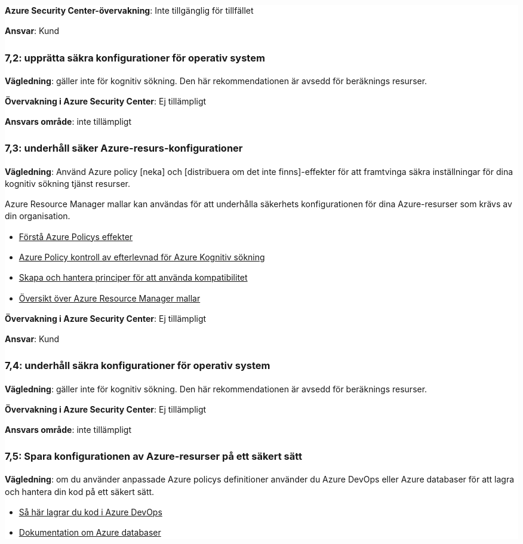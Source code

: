**Azure Security Center-övervakning**: Inte tillgänglig för tillfället

**Ansvar**: Kund

### <a name="72-establish-secure-operating-system-configurations"></a>7,2: upprätta säkra konfigurationer för operativ system

**Vägledning**: gäller inte för kognitiv sökning. Den här rekommendationen är avsedd för beräknings resurser.

**Övervakning i Azure Security Center**: Ej tillämpligt

**Ansvars område**: inte tillämpligt

### <a name="73-maintain-secure-azure-resource-configurations"></a>7,3: underhåll säker Azure-resurs-konfigurationer

**Vägledning**: Använd Azure policy [neka] och [distribuera om det inte finns]-effekter för att framtvinga säkra inställningar för dina kognitiv sökning tjänst resurser. 

Azure Resource Manager mallar kan användas för att underhålla säkerhets konfigurationen för dina Azure-resurser som krävs av din organisation. 

- [Förstå Azure Policys effekter](../governance/policy/concepts/effects.md)

- [Azure Policy kontroll av efterlevnad för Azure Kognitiv sökning](./security-controls-policy.md)

- [Skapa och hantera principer för att använda kompatibilitet](../governance/policy/tutorials/create-and-manage.md)

- [Översikt över Azure Resource Manager mallar](../azure-resource-manager/templates/overview.md)

**Övervakning i Azure Security Center**: Ej tillämpligt

**Ansvar**: Kund

### <a name="74-maintain-secure-operating-system-configurations"></a>7,4: underhåll säkra konfigurationer för operativ system

**Vägledning**: gäller inte för kognitiv sökning. Den här rekommendationen är avsedd för beräknings resurser.

**Övervakning i Azure Security Center**: Ej tillämpligt

**Ansvars område**: inte tillämpligt

### <a name="75-securely-store-configuration-of-azure-resources"></a>7,5: Spara konfigurationen av Azure-resurser på ett säkert sätt

**Vägledning**: om du använder anpassade Azure policys definitioner använder du Azure DevOps eller Azure databaser för att lagra och hantera din kod på ett säkert sätt.

- [Så här lagrar du kod i Azure DevOps](/azure/devops/repos/git/gitworkflow)

- [Dokumentation om Azure databaser](/azure/devops/repos/index)
